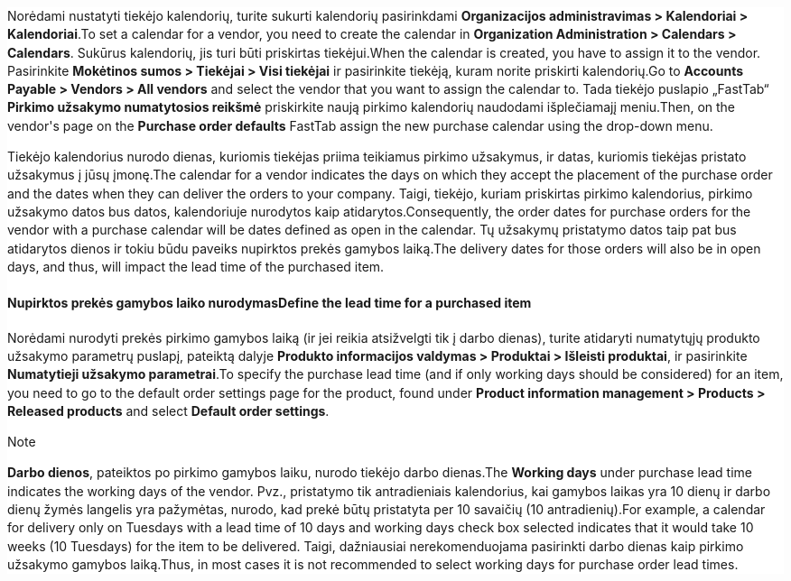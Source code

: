 <span data-ttu-id="41e8d-139">Norėdami nustatyti tiekėjo kalendorių, turite sukurti kalendorių pasirinkdami **Organizacijos administravimas > Kalendoriai > Kalendoriai**.</span><span class="sxs-lookup"><span data-stu-id="41e8d-139">To set a calendar for a vendor, you need to create the calendar in **Organization Administration > Calendars > Calendars**.</span></span> <span data-ttu-id="41e8d-140">Sukūrus kalendorių, jis turi būti priskirtas tiekėjui.</span><span class="sxs-lookup"><span data-stu-id="41e8d-140">When the calendar is created, you have to assign it to the vendor.</span></span> <span data-ttu-id="41e8d-141">Pasirinkite **Mokėtinos sumos > Tiekėjai > Visi tiekėjai** ir pasirinkite tiekėją, kuram norite priskirti kalendorių.</span><span class="sxs-lookup"><span data-stu-id="41e8d-141">Go to **Accounts Payable > Vendors > All vendors** and select the vendor that you want to assign the calendar to.</span></span> <span data-ttu-id="41e8d-142">Tada tiekėjo puslapio „FastTab“ **Pirkimo užsakymo numatytosios reikšmė** priskirkite naują pirkimo kalendorių naudodami išplečiamajį meniu.</span><span class="sxs-lookup"><span data-stu-id="41e8d-142">Then, on the vendor's page on the **Purchase order defaults** FastTab assign the new purchase calendar using the drop-down menu.</span></span> 

<span data-ttu-id="41e8d-143">Tiekėjo kalendorius nurodo dienas, kuriomis tiekėjas priima teikiamus pirkimo užsakymus, ir datas, kuriomis tiekėjas pristato užsakymus į jūsų įmonę.</span><span class="sxs-lookup"><span data-stu-id="41e8d-143">The calendar for a vendor indicates the days on which they accept the placement of the purchase order and the dates when they can deliver the orders to your company.</span></span> <span data-ttu-id="41e8d-144">Taigi, tiekėjo, kuriam priskirtas pirkimo kalendorius, pirkimo užsakymo datos bus datos, kalendoriuje nurodytos kaip atidarytos.</span><span class="sxs-lookup"><span data-stu-id="41e8d-144">Consequently, the order dates for purchase orders for the vendor with a purchase calendar will be dates defined as open in the calendar.</span></span> <span data-ttu-id="41e8d-145">Tų užsakymų pristatymo datos taip pat bus atidarytos dienos ir tokiu būdu paveiks nupirktos prekės gamybos laiką.</span><span class="sxs-lookup"><span data-stu-id="41e8d-145">The delivery dates for those orders will also be in open days, and thus, will impact the lead time of the purchased item.</span></span> 

#### <a name="define-the-lead-time-for-a-purchased-item"></a><span data-ttu-id="41e8d-146">Nupirktos prekės gamybos laiko nurodymas</span><span class="sxs-lookup"><span data-stu-id="41e8d-146">Define the lead time for a purchased item</span></span>

<span data-ttu-id="41e8d-147">Norėdami nurodyti prekės pirkimo gamybos laiką (ir jei reikia atsižvelgti tik į darbo dienas), turite atidaryti numatytųjų produkto užsakymo parametrų puslapį, pateiktą dalyje **Produkto informacijos valdymas > Produktai > Išleisti produktai**, ir pasirinkite **Numatytieji užsakymo parametrai**.</span><span class="sxs-lookup"><span data-stu-id="41e8d-147">To specify the purchase lead time (and if only working days should be considered) for an item, you need to go to the default order settings page for the product, found under **Product information management > Products > Released products** and select **Default order settings**.</span></span> 

> [!Note]
> <span data-ttu-id="41e8d-148">**Darbo dienos**, pateiktos po pirkimo gamybos laiku, nurodo tiekėjo darbo dienas.</span><span class="sxs-lookup"><span data-stu-id="41e8d-148">The **Working days** under purchase lead time indicates the working days of the vendor.</span></span> <span data-ttu-id="41e8d-149">Pvz., pristatymo tik antradieniais kalendorius, kai gamybos laikas yra 10 dienų ir darbo dienų žymės langelis yra pažymėtas, nurodo, kad prekė būtų pristatyta per 10 savaičių (10 antradienių).</span><span class="sxs-lookup"><span data-stu-id="41e8d-149">For example, a calendar for delivery only on Tuesdays with a lead time of 10 days and working days check box selected indicates that it would take 10 weeks (10 Tuesdays) for the item to be delivered.</span></span>
<span data-ttu-id="41e8d-150">Taigi, dažniausiai nerekomenduojama pasirinkti darbo dienas kaip pirkimo užsakymo gamybos laiką.</span><span class="sxs-lookup"><span data-stu-id="41e8d-150">Thus, in most cases it is not recommended to select working days for purchase order lead times.</span></span>
